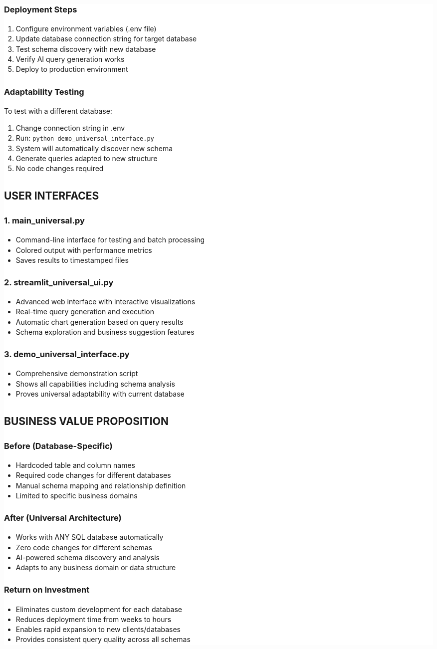 ### Deployment Steps
1. Configure environment variables (.env file)
2. Update database connection string for target database
3. Test schema discovery with new database
4. Verify AI query generation works
5. Deploy to production environment

### Adaptability Testing
To test with a different database:
1. Change connection string in .env
2. Run: `python demo_universal_interface.py`
3. System will automatically discover new schema
4. Generate queries adapted to new structure
5. No code changes required

## USER INTERFACES

### 1. main_universal.py
- Command-line interface for testing and batch processing
- Colored output with performance metrics
- Saves results to timestamped files

### 2. streamlit_universal_ui.py
- Advanced web interface with interactive visualizations
- Real-time query generation and execution
- Automatic chart generation based on query results
- Schema exploration and business suggestion features

### 3. demo_universal_interface.py
- Comprehensive demonstration script
- Shows all capabilities including schema analysis
- Proves universal adaptability with current database

## BUSINESS VALUE PROPOSITION

### Before (Database-Specific)
- Hardcoded table and column names
- Required code changes for different databases
- Manual schema mapping and relationship definition
- Limited to specific business domains

### After (Universal Architecture)
- Works with ANY SQL database automatically
- Zero code changes for different schemas
- AI-powered schema discovery and analysis
- Adapts to any business domain or data structure

### Return on Investment
- Eliminates custom development for each database
- Reduces deployment time from weeks to hours
- Enables rapid expansion to new clients/databases
- Provides consistent query quality across all schemas
